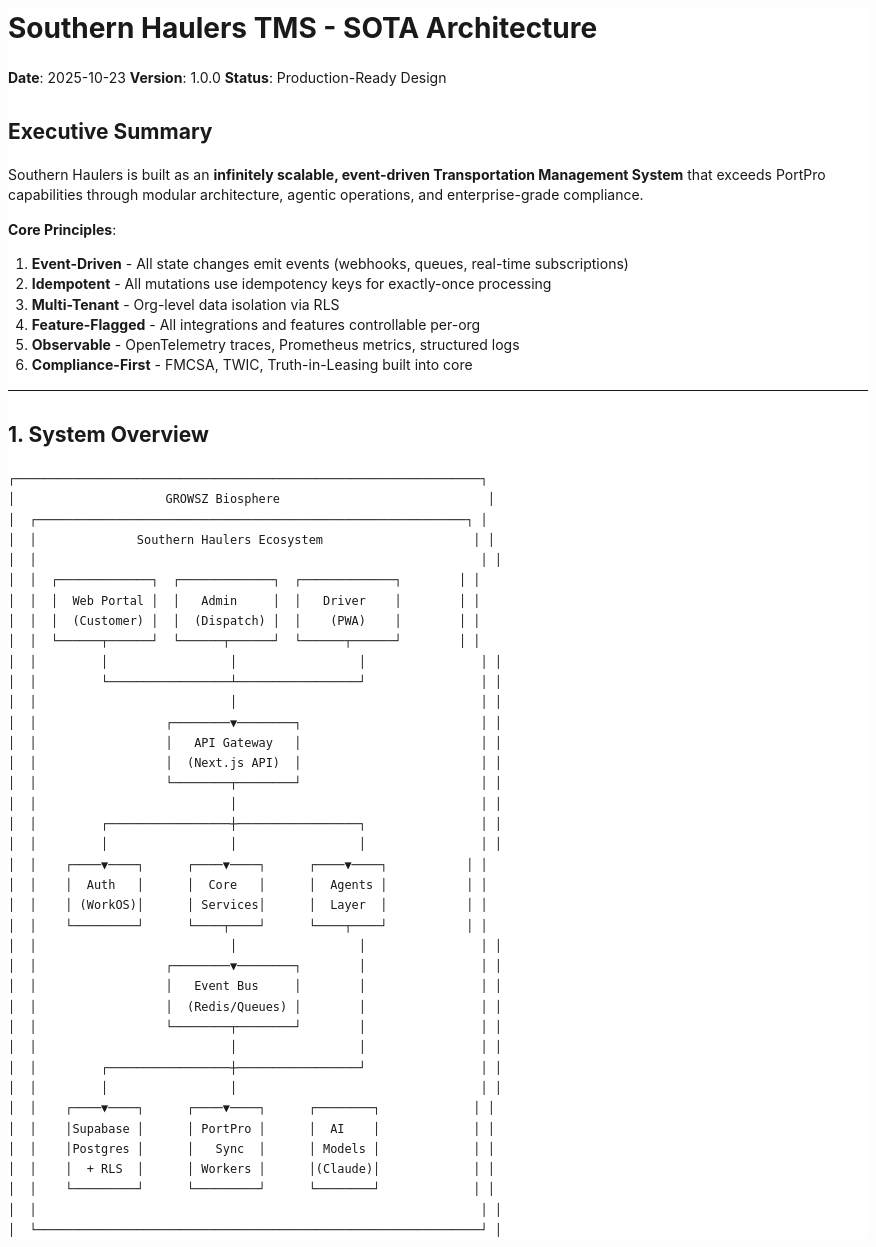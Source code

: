 # Southern Haulers TMS - SOTA Architecture
**Date**: 2025-10-23
**Version**: 1.0.0
**Status**: Production-Ready Design

## Executive Summary

Southern Haulers is built as an **infinitely scalable, event-driven Transportation Management System** that exceeds PortPro capabilities through modular architecture, agentic operations, and enterprise-grade compliance.

**Core Principles**:
1. **Event-Driven** - All state changes emit events (webhooks, queues, real-time subscriptions)
2. **Idempotent** - All mutations use idempotency keys for exactly-once processing
3. **Multi-Tenant** - Org-level data isolation via RLS
4. **Feature-Flagged** - All integrations and features controllable per-org
5. **Observable** - OpenTelemetry traces, Prometheus metrics, structured logs
6. **Compliance-First** - FMCSA, TWIC, Truth-in-Leasing built into core

---

## 1. System Overview

```
┌─────────────────────────────────────────────────────────────────┐
│                     GROWSZ Biosphere                             │
│  ┌────────────────────────────────────────────────────────────┐ │
│  │              Southern Haulers Ecosystem                     │ │
│  │                                                              │ │
│  │  ┌─────────────┐  ┌─────────────┐  ┌─────────────┐        │ │
│  │  │  Web Portal │  │   Admin     │  │   Driver    │        │ │
│  │  │  (Customer) │  │  (Dispatch) │  │    (PWA)    │        │ │
│  │  └──────┬──────┘  └──────┬──────┘  └──────┬──────┘        │ │
│  │         │                 │                 │                │ │
│  │         └─────────────────┴─────────────────┘                │ │
│  │                           │                                  │ │
│  │                  ┌────────▼────────┐                         │ │
│  │                  │   API Gateway   │                         │ │
│  │                  │  (Next.js API)  │                         │ │
│  │                  └────────┬────────┘                         │ │
│  │                           │                                  │ │
│  │         ┌─────────────────┼─────────────────┐                │ │
│  │         │                 │                 │                │ │
│  │    ┌────▼────┐      ┌────▼────┐      ┌────▼────┐           │ │
│  │    │  Auth   │      │  Core   │      │  Agents │           │ │
│  │    │ (WorkOS)│      │ Services│      │  Layer  │           │ │
│  │    └─────────┘      └────┬────┘      └────┬────┘           │ │
│  │                           │                 │                │ │
│  │                  ┌────────▼────────┐        │                │ │
│  │                  │   Event Bus     │        │                │ │
│  │                  │  (Redis/Queues) │        │                │ │
│  │                  └────────┬────────┘        │                │ │
│  │                           │                 │                │ │
│  │         ┌─────────────────┼─────────────────┘                │ │
│  │         │                 │                                  │ │
│  │    ┌────▼────┐      ┌────▼────┐      ┌────────┐             │ │
│  │    │Supabase │      │ PortPro │      │  AI    │             │ │
│  │    │Postgres │      │   Sync  │      │ Models │             │ │
│  │    │  + RLS  │      │ Workers │      │(Claude)│             │ │
│  │    └─────────┘      └─────────┘      └────────┘             │ │
│  │                                                              │ │
│  └──────────────────────────────────────────────────────────────┘ │
```